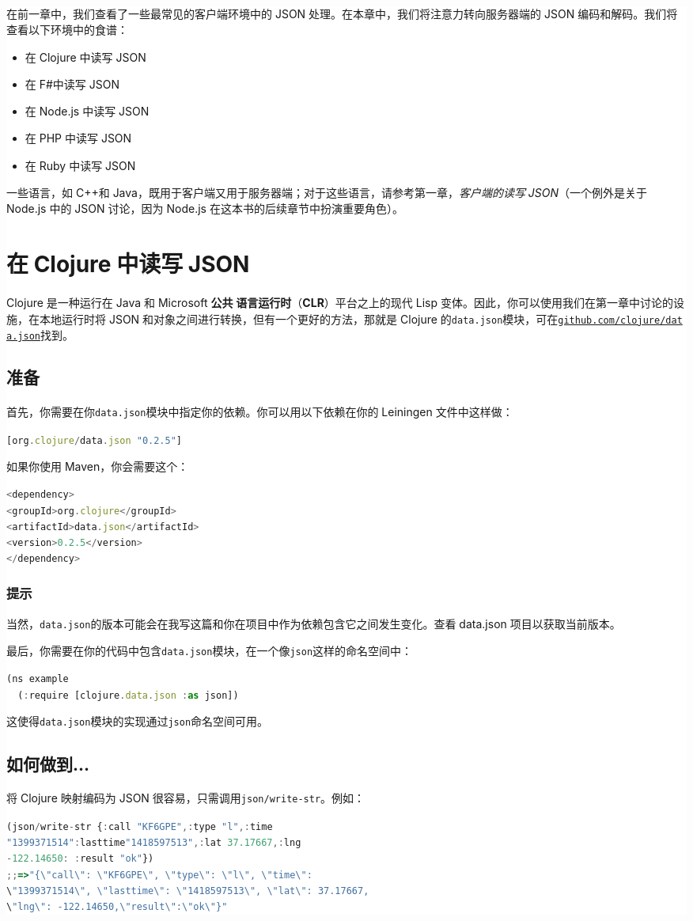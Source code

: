 在前一章中，我们查看了一些最常见的客户端环境中的 JSON 处理。在本章中，我们将注意力转向服务器端的 JSON 编码和解码。我们将查看以下环境中的食谱：

+   在 Clojure 中读写 JSON

+   在 F#中读写 JSON

+   在 Node.js 中读写 JSON

+   在 PHP 中读写 JSON

+   在 Ruby 中读写 JSON

一些语言，如 C++和 Java，既用于客户端又用于服务器端；对于这些语言，请参考第一章，*客户端的读写 JSON*（一个例外是关于 Node.js 中的 JSON 讨论，因为 Node.js 在这本书的后续章节中扮演重要角色）。

# 在 Clojure 中读写 JSON

Clojure 是一种运行在 Java 和 Microsoft **公共** **语言运行时**（**CLR**）平台之上的现代 Lisp 变体。因此，你可以使用我们在第一章中讨论的设施，在本地运行时将 JSON 和对象之间进行转换，但有一个更好的方法，那就是 Clojure 的`data.json`模块，可在[`github.com/clojure/data.json`](https://github.com/clojure/data.json)找到。

## 准备

首先，你需要在你`data.json`模块中指定你的依赖。你可以用以下依赖在你的 Leiningen 文件中这样做：

```js
[org.clojure/data.json "0.2.5"]
```

如果你使用 Maven，你会需要这个：

```js
<dependency>
<groupId>org.clojure</groupId>
<artifactId>data.json</artifactId>
<version>0.2.5</version>
</dependency>
```

### 提示

当然，`data.json`的版本可能会在我写这篇和你在项目中作为依赖包含它之间发生变化。查看 data.json 项目以获取当前版本。

最后，你需要在你的代码中包含`data.json`模块，在一个像`json`这样的命名空间中：

```js
(ns example
  (:require [clojure.data.json :as json])
```

这使得`data.json`模块的实现通过`json`命名空间可用。

## 如何做到...

将 Clojure 映射编码为 JSON 很容易，只需调用`json/write-str`。例如：

```js
(json/write-str {:call "KF6GPE",:type "l",:time 
"1399371514":lasttime"1418597513",:lat 37.17667,:lng
-122.14650: :result "ok"})
;;=>"{\"call\": \"KF6GPE\", \"type\": \"l\", \"time\":
\"1399371514\", \"lasttime\": \"1418597513\", \"lat\": 37.17667,
\"lng\": -122.14650,\"result\":\"ok\"}"
```
